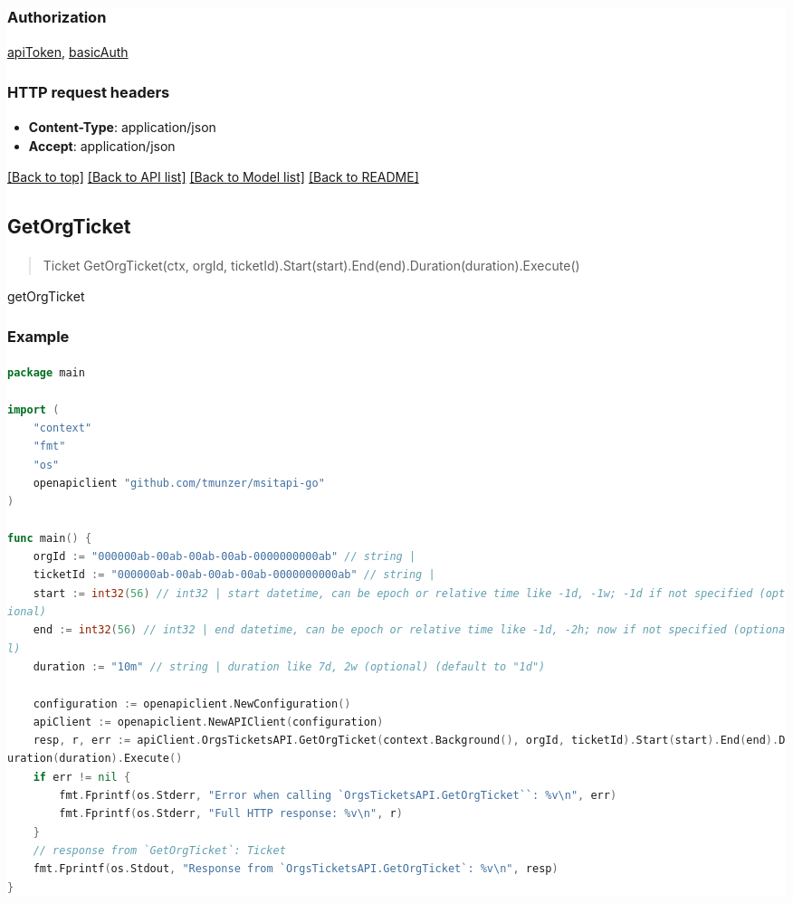 ### Authorization

[apiToken](../README.md#apiToken), [basicAuth](../README.md#basicAuth)

### HTTP request headers

- **Content-Type**: application/json
- **Accept**: application/json

[[Back to top]](#) [[Back to API list]](../README.md#documentation-for-api-endpoints)
[[Back to Model list]](../README.md#documentation-for-models)
[[Back to README]](../README.md)


## GetOrgTicket

> Ticket GetOrgTicket(ctx, orgId, ticketId).Start(start).End(end).Duration(duration).Execute()

getOrgTicket



### Example

```go
package main

import (
	"context"
	"fmt"
	"os"
	openapiclient "github.com/tmunzer/msitapi-go"
)

func main() {
	orgId := "000000ab-00ab-00ab-00ab-0000000000ab" // string | 
	ticketId := "000000ab-00ab-00ab-00ab-0000000000ab" // string | 
	start := int32(56) // int32 | start datetime, can be epoch or relative time like -1d, -1w; -1d if not specified (optional)
	end := int32(56) // int32 | end datetime, can be epoch or relative time like -1d, -2h; now if not specified (optional)
	duration := "10m" // string | duration like 7d, 2w (optional) (default to "1d")

	configuration := openapiclient.NewConfiguration()
	apiClient := openapiclient.NewAPIClient(configuration)
	resp, r, err := apiClient.OrgsTicketsAPI.GetOrgTicket(context.Background(), orgId, ticketId).Start(start).End(end).Duration(duration).Execute()
	if err != nil {
		fmt.Fprintf(os.Stderr, "Error when calling `OrgsTicketsAPI.GetOrgTicket``: %v\n", err)
		fmt.Fprintf(os.Stderr, "Full HTTP response: %v\n", r)
	}
	// response from `GetOrgTicket`: Ticket
	fmt.Fprintf(os.Stdout, "Response from `OrgsTicketsAPI.GetOrgTicket`: %v\n", resp)
}
```
